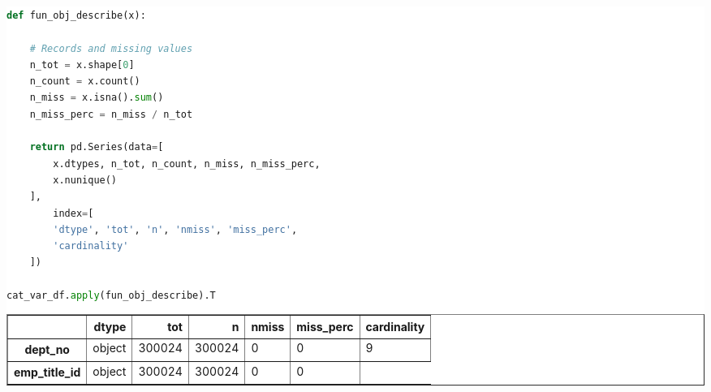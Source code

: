 ```python
def fun_obj_describe(x):

    # Records and missing values
    n_tot = x.shape[0]
    n_count = x.count()
    n_miss = x.isna().sum()
    n_miss_perc = n_miss / n_tot

    return pd.Series(data=[
        x.dtypes, n_tot, n_count, n_miss, n_miss_perc,
        x.nunique()
    ],
        index=[
        'dtype', 'tot', 'n', 'nmiss', 'miss_perc',
        'cardinality'
    ])

cat_var_df.apply(fun_obj_describe).T
```




<div>
<style scoped>
    .dataframe tbody tr th:only-of-type {
        vertical-align: middle;
    }

    .dataframe tbody tr th {
        vertical-align: top;
    }

    .dataframe thead th {
        text-align: right;
    }
</style>
<table border="1" class="dataframe">
  <thead>
    <tr style="text-align: right;">
      <th></th>
      <th>dtype</th>
      <th>tot</th>
      <th>n</th>
      <th>nmiss</th>
      <th>miss_perc</th>
      <th>cardinality</th>
    </tr>
  </thead>
  <tbody>
    <tr>
      <th>dept_no</th>
      <td>object</td>
      <td>300024</td>
      <td>300024</td>
      <td>0</td>
      <td>0</td>
      <td>9</td>
    </tr>
    <tr>
      <th>emp_title_id</th>
      <td>object</td>
      <td>300024</td>
      <td>300024</td>
      <td>0</td>
      <td>0</td>